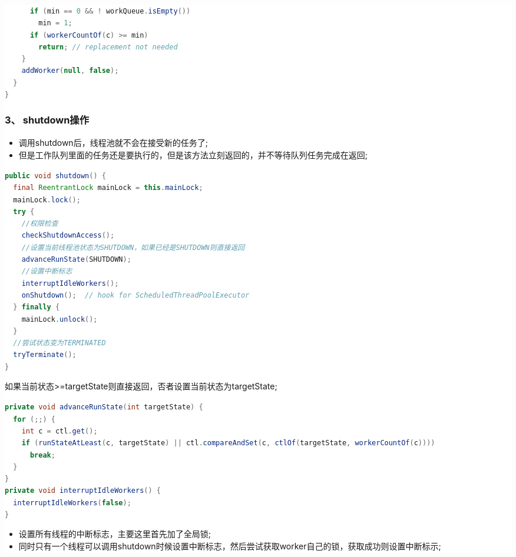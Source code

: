```java
      if (min == 0 && ! workQueue.isEmpty())     
        min = 1;       
      if (workerCountOf(c) >= min)  
        return; // replacement not needed 
    }  
    addWorker(null, false); 
  } 
} 
```

### **3、 shutdown操作**

- 调用shutdown后，线程池就不会在接受新的任务了;
- 但是工作队列里面的任务还是要执行的，但是该方法立刻返回的，并不等待队列任务完成在返回;

```java
public void shutdown() {  
  final ReentrantLock mainLock = this.mainLock;   
  mainLock.lock();  
  try { 
    //权限检查     
    checkShutdownAccess();   
    //设置当前线程池状态为SHUTDOWN，如果已经是SHUTDOWN则直接返回   
    advanceRunState(SHUTDOWN);    
    //设置中断标志        
    interruptIdleWorkers();   
    onShutdown();  // hook for ScheduledThreadPoolExecutor   
  } finally {  
    mainLock.unlock();  
  }    
  //尝试状态变为TERMINATED 
  tryTerminate();
} 
```

如果当前状态>=targetState则直接返回，否者设置当前状态为targetState;

```java
private void advanceRunState(int targetState) {  
  for (;;) {      
    int c = ctl.get();   
    if (runStateAtLeast(c, targetState) || ctl.compareAndSet(c, ctlOf(targetState, workerCountOf(c)))) 
      break;   
  } 
} 
private void interruptIdleWorkers() {  
  interruptIdleWorkers(false); 
} 
```

- 设置所有线程的中断标志，主要这里首先加了全局锁;
- 同时只有一个线程可以调用shutdown时候设置中断标志，然后尝试获取worker自己的锁，获取成功则设置中断标示;
